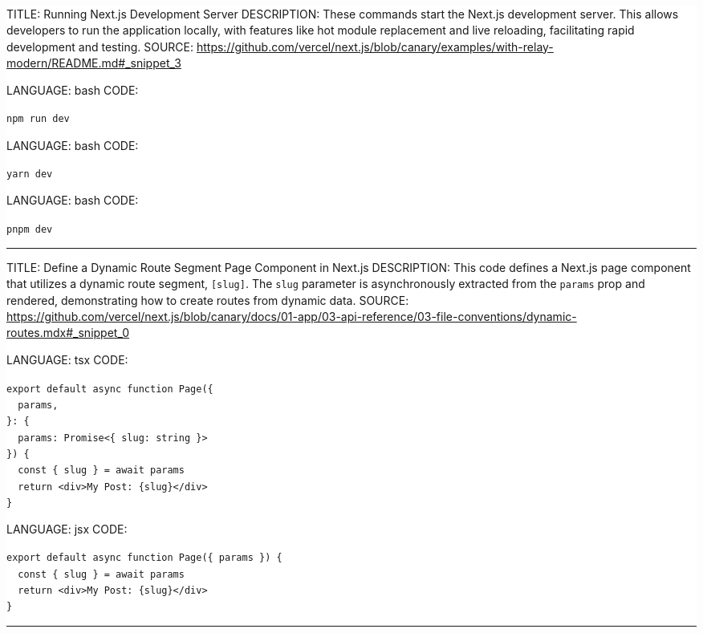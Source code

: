 
TITLE: Running Next.js Development Server
DESCRIPTION: These commands start the Next.js development server. This allows developers to run the application locally, with features like hot module replacement and live reloading, facilitating rapid development and testing.
SOURCE: https://github.com/vercel/next.js/blob/canary/examples/with-relay-modern/README.md#_snippet_3

LANGUAGE: bash
CODE:

```
npm run dev
```

LANGUAGE: bash
CODE:

```
yarn dev
```

LANGUAGE: bash
CODE:

```
pnpm dev
```

---

TITLE: Define a Dynamic Route Segment Page Component in Next.js
DESCRIPTION: This code defines a Next.js page component that utilizes a dynamic route segment, `[slug]`. The `slug` parameter is asynchronously extracted from the `params` prop and rendered, demonstrating how to create routes from dynamic data.
SOURCE: https://github.com/vercel/next.js/blob/canary/docs/01-app/03-api-reference/03-file-conventions/dynamic-routes.mdx#_snippet_0

LANGUAGE: tsx
CODE:

```
export default async function Page({
  params,
}: {
  params: Promise<{ slug: string }>
}) {
  const { slug } = await params
  return <div>My Post: {slug}</div>
}
```

LANGUAGE: jsx
CODE:

```
export default async function Page({ params }) {
  const { slug } = await params
  return <div>My Post: {slug}</div>
}
```

---